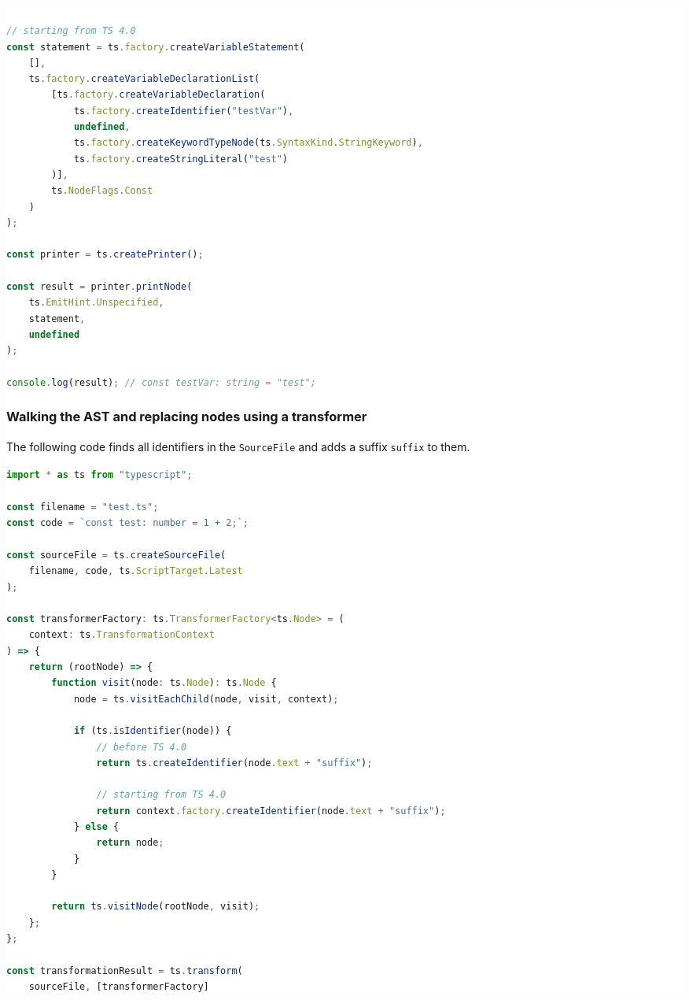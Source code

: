 ```typescript

// starting from TS 4.0
const statement = ts.factory.createVariableStatement(
    [],
    ts.factory.createVariableDeclarationList(
        [ts.factory.createVariableDeclaration(
            ts.factory.createIdentifier("testVar"),
            undefined,
            ts.factory.createKeywordTypeNode(ts.SyntaxKind.StringKeyword),
            ts.factory.createStringLiteral("test")
        )],
        ts.NodeFlags.Const
    )
);

const printer = ts.createPrinter();

const result = printer.printNode(
    ts.EmitHint.Unspecified,
    statement,
    undefined
);

console.log(result); // const testVar: string = "test";
```

### Walking the AST and replacing nodes using a transformer

The following code finds all identifiers in the `SourceFile` and adds a suffix `suffix` to them.

```typescript
import * as ts from "typescript";

const filename = "test.ts";
const code = `const test: number = 1 + 2;`;

const sourceFile = ts.createSourceFile(
    filename, code, ts.ScriptTarget.Latest
);

const transformerFactory: ts.TransformerFactory<ts.Node> = (
    context: ts.TransformationContext
) => {
    return (rootNode) => {
        function visit(node: ts.Node): ts.Node {
            node = ts.visitEachChild(node, visit, context);

            if (ts.isIdentifier(node)) {
                // before TS 4.0
                return ts.createIdentifier(node.text + "suffix");

                // starting from TS 4.0
                return context.factory.createIdentifier(node.text + "suffix");
            } else {
                return node;
            }
        }

        return ts.visitNode(rootNode, visit);
    };
};

const transformationResult = ts.transform(
    sourceFile, [transformerFactory]
```